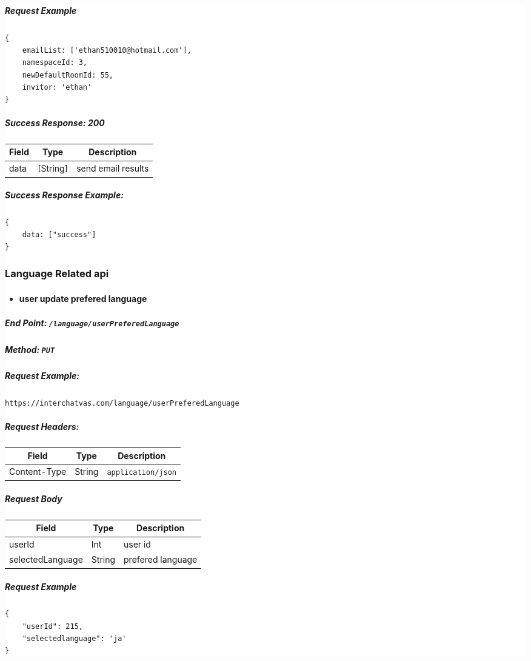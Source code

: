 ##### Request Example
```
{
    emailList: ['ethan510010@hotmail.com'],
    namespaceId: 3,
    newDefaultRoomId: 55,
    invitor: 'ethan'
}
```


##### Success Response: 200


| Field | Type | Description |
| -------- | -------- | -------- |
| data     | [String]     | send email results    |

##### Success Response Example:
```
{
    data: ["success"]
}
```
### Language Related api
* #### user update prefered language
##### End Point: `/language/userPreferedLanguage`
##### Method: `PUT`
##### Request Example: 
`https://interchatvas.com/language/userPreferedLanguage`
##### Request Headers: 

| Field | Type | Description |
| -------- | -------- | -------- |
| Content-Type     | String     | `application/json`     |
##### Request Body

| Field    | Type   | Description   |
| -------- | ------ | ------------- |
| userId    | Int | user id  |
| selectedLanguage | String | prefered language|

##### Request Example
```
{
    "userId": 215,
    "selectedlanguage": 'ja'
}
```
